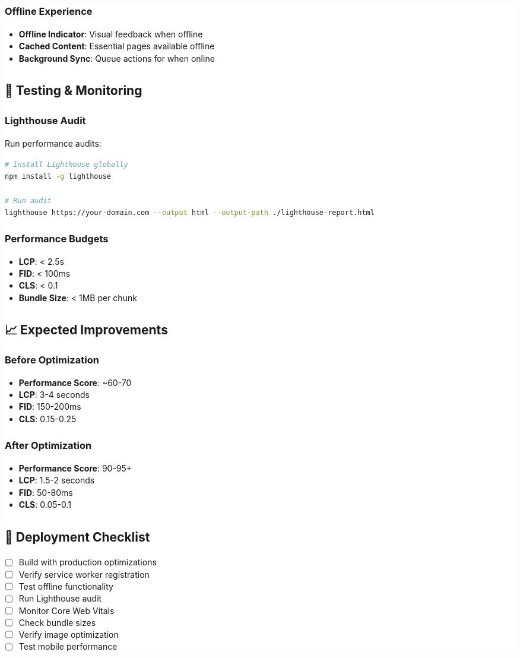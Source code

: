 ### Offline Experience

- **Offline Indicator**: Visual feedback when offline
- **Cached Content**: Essential pages available offline
- **Background Sync**: Queue actions for when online

## 🧪 Testing & Monitoring

### Lighthouse Audit

Run performance audits:

```bash
# Install Lighthouse globally
npm install -g lighthouse

# Run audit
lighthouse https://your-domain.com --output html --output-path ./lighthouse-report.html
```

### Performance Budgets

- **LCP**: < 2.5s
- **FID**: < 100ms
- **CLS**: < 0.1
- **Bundle Size**: < 1MB per chunk

## 📈 Expected Improvements

### Before Optimization

- **Performance Score**: ~60-70
- **LCP**: 3-4 seconds
- **FID**: 150-200ms
- **CLS**: 0.15-0.25

### After Optimization

- **Performance Score**: 90-95+
- **LCP**: 1.5-2 seconds
- **FID**: 50-80ms
- **CLS**: 0.05-0.1

## 🚀 Deployment Checklist

- [ ] Build with production optimizations
- [ ] Verify service worker registration
- [ ] Test offline functionality
- [ ] Run Lighthouse audit
- [ ] Monitor Core Web Vitals
- [ ] Check bundle sizes
- [ ] Verify image optimization
- [ ] Test mobile performance
